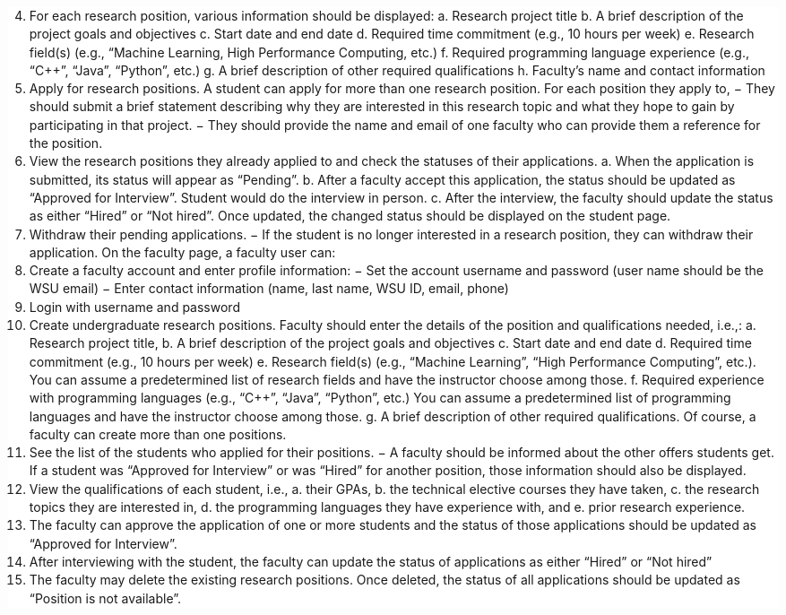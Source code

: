 4. For each research position, various information should be displayed:
 a. Research project title
 b. A brief description of the project goals and objectives
 c. Start date and end date
 d. Required time commitment (e.g., 10 hours per week)
 e. Research field(s) (e.g., “Machine Learning, High Performance Computing, etc.)
 f. Required programming language experience (e.g., “C++”, “Java”, “Python”, etc.)
 g. A brief description of other required qualifications
 h. Faculty’s name and contact information
 5. Apply for research positions. A student can apply for more than one research position.
 For each position they apply to,
 − They should submit a brief statement describing why they are interested in this
 research topic and what they hope to gain by participating in that project.
 − They should provide the name and email of one faculty who can provide them a
 reference for the position.
 6. View the research positions they already applied to and check the statuses of their
 applications.
 a. When the application is submitted, its status will appear as “Pending”.
 b. After a faculty accept this application, the status should be updated as “Approved for
 Interview”. Student would do the interview in person.
 c. After the interview, the faculty should update the status as either “Hired” or “Not
 hired”. Once updated, the changed status should be displayed on the student page.
 7. Withdraw their pending applications.
 − If the student is no longer interested in a research position, they can withdraw their
 application.
 On the faculty page, a faculty user can:
 1. Create a faculty account and enter profile information:
 − Set the account username and password (user name should be the WSU email)
 − Enter contact information (name, last name, WSU ID, email, phone)
 2. Login with username and password
 3. Create undergraduate research positions. Faculty should enter the details of the
 position and qualifications needed, i.e.,:
 a. Research project title,
 b. A brief description of the project goals and objectives
 c. Start date and end date
 d. Required time commitment (e.g., 10 hours per week)
e. Research field(s) (e.g., “Machine Learning”, “High Performance Computing”, etc.). You
 can assume a predetermined list of research fields and have the instructor choose among
 those.
 f. Required experience with programming languages (e.g., “C++”, “Java”, “Python”, etc.)
 You can assume a predetermined list of programming languages and have the instructor
 choose among those.
 g. A brief description of other required qualifications.
 Of course, a faculty can create more than one positions.
 4. See the list of the students who applied for their positions.
 − A faculty should be informed about the other offers students get. If a student was
 “Approved for Interview” or was “Hired” for another position, those information
 should also be displayed.
 5. View the qualifications of each student, i.e.,
 a. their GPAs,
 b. the technical elective courses they have taken,
 c. the research topics they are interested in,
 d. the programming languages they have experience with, and
 e. prior research experience.
 6. The faculty can approve the application of one or more students and the status of those
 applications should be updated as “Approved for Interview”.
 7. After interviewing with the student, the faculty can update the status of applications as
 either “Hired” or “Not hired”
 8. The faculty may delete the existing research positions. Once deleted, the status of all applications should be updated as “Position is not available”.
